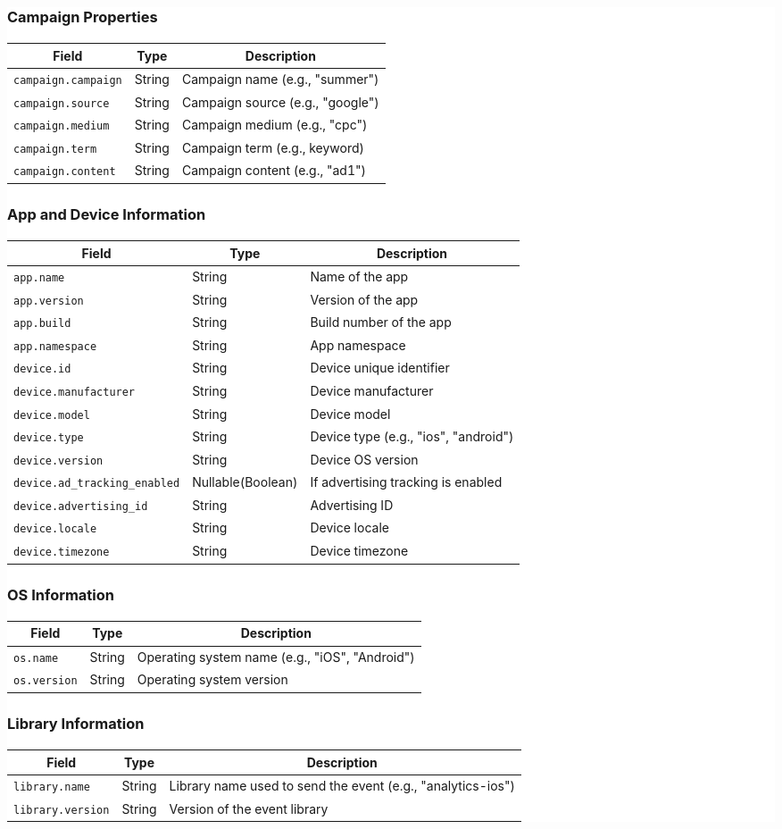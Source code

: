### Campaign Properties
| Field               | Type   | Description                      |
| ------------------- | ------ | -------------------------------- |
| `campaign.campaign` | String | Campaign name (e.g., "summer")   |
| `campaign.source`   | String | Campaign source (e.g., "google") |
| `campaign.medium`   | String | Campaign medium (e.g., "cpc")    |
| `campaign.term`     | String | Campaign term (e.g., keyword)    |
| `campaign.content`  | String | Campaign content (e.g., "ad1")   |

### App and Device Information
| Field                        | Type              | Description                          |
| ---------------------------- | ----------------- | ------------------------------------ |
| `app.name`                   | String            | Name of the app                      |
| `app.version`                | String            | Version of the app                   |
| `app.build`                  | String            | Build number of the app              |
| `app.namespace`              | String            | App namespace                        |
| `device.id`                  | String            | Device unique identifier             |
| `device.manufacturer`        | String            | Device manufacturer                  |
| `device.model`               | String            | Device model                         |
| `device.type`                | String            | Device type (e.g., "ios", "android") |
| `device.version`             | String            | Device OS version                    |
| `device.ad_tracking_enabled` | Nullable(Boolean) | If advertising tracking is enabled   |
| `device.advertising_id`      | String            | Advertising ID                       |
| `device.locale`              | String            | Device locale                        |
| `device.timezone`            | String            | Device timezone                      |

### OS Information
| Field        | Type   | Description                                    |
| ------------ | ------ | ---------------------------------------------- |
| `os.name`    | String | Operating system name (e.g., "iOS", "Android") |
| `os.version` | String | Operating system version                       |

### Library Information
| Field             | Type   | Description                                                 |
| ----------------- | ------ | ----------------------------------------------------------- |
| `library.name`    | String | Library name used to send the event (e.g., "analytics-ios") |
| `library.version` | String | Version of the event library                                |
